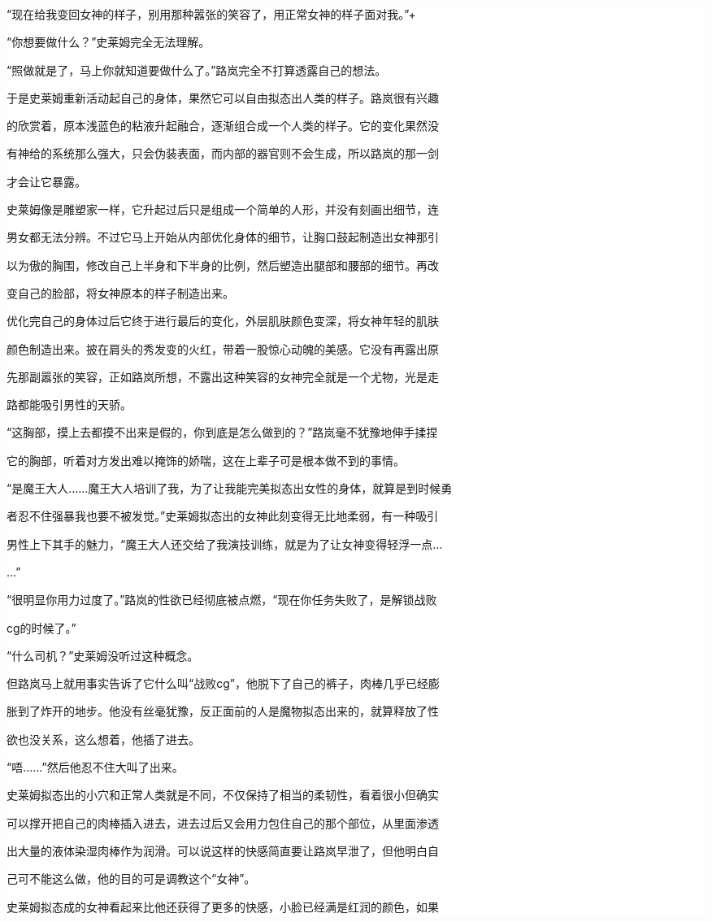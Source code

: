 “现在给我变回女神的样子，别用那种嚣张的笑容了，用正常女神的样子面对我。”+

“你想要做什么？”史莱姆完全无法理解。

“照做就是了，马上你就知道要做什么了。”路岚完全不打算透露自己的想法。

于是史莱姆重新活动起自己的身体，果然它可以自由拟态出人类的样子。路岚很有兴趣

的欣赏着，原本浅蓝色的粘液升起融合，逐渐组合成一个人类的样子。它的变化果然没

有神给的系统那么强大，只会伪装表面，而内部的器官则不会生成，所以路岚的那一剑

才会让它暴露。

史莱姆像是雕塑家一样，它升起过后只是组成一个简单的人形，并没有刻画出细节，连

男女都无法分辨。不过它马上开始从内部优化身体的细节，让胸口鼓起制造出女神那引

以为傲的胸围，修改自己上半身和下半身的比例，然后塑造出腿部和腰部的细节。再改

变自己的脸部，将女神原本的样子制造出来。

优化完自己的身体过后它终于进行最后的变化，外层肌肤颜色变深，将女神年轻的肌肤

颜色制造出来。披在肩头的秀发变的火红，带着一股惊心动魄的美感。它没有再露出原

先那副嚣张的笑容，正如路岚所想，不露出这种笑容的女神完全就是一个尤物，光是走

路都能吸引男性的天骄。

“这胸部，摸上去都摸不出来是假的，你到底是怎么做到的？”路岚毫不犹豫地伸手揉捏

它的胸部，听着对方发出难以掩饰的娇喘，这在上辈子可是根本做不到的事情。

“是魔王大人……魔王大人培训了我，为了让我能完美拟态出女性的身体，就算是到时候勇

者忍不住强暴我也要不被发觉。”史莱姆拟态出的女神此刻变得无比地柔弱，有一种吸引

男性上下其手的魅力，“魔王大人还交给了我演技训练，就是为了让女神变得轻浮一点…

…”

“很明显你用力过度了。”路岚的性欲已经彻底被点燃，“现在你任务失败了，是解锁战败

cg的时候了。”

“什么司机？”史莱姆没听过这种概念。

但路岚马上就用事实告诉了它什么叫“战败cg”，他脱下了自己的裤子，肉棒几乎已经膨

胀到了炸开的地步。他没有丝毫犹豫，反正面前的人是魔物拟态出来的，就算释放了性

欲也没关系，这么想着，他插了进去。

“唔……”然后他忍不住大叫了出来。

史莱姆拟态出的小穴和正常人类就是不同，不仅保持了相当的柔韧性，看着很小但确实

可以撑开把自己的肉棒插入进去，进去过后又会用力包住自己的那个部位，从里面渗透

出大量的液体染湿肉棒作为润滑。可以说这样的快感简直要让路岚早泄了，但他明白自

己可不能这么做，他的目的可是调教这个“女神”。

史莱姆拟态成的女神看起来比他还获得了更多的快感，小脸已经满是红润的颜色，如果
